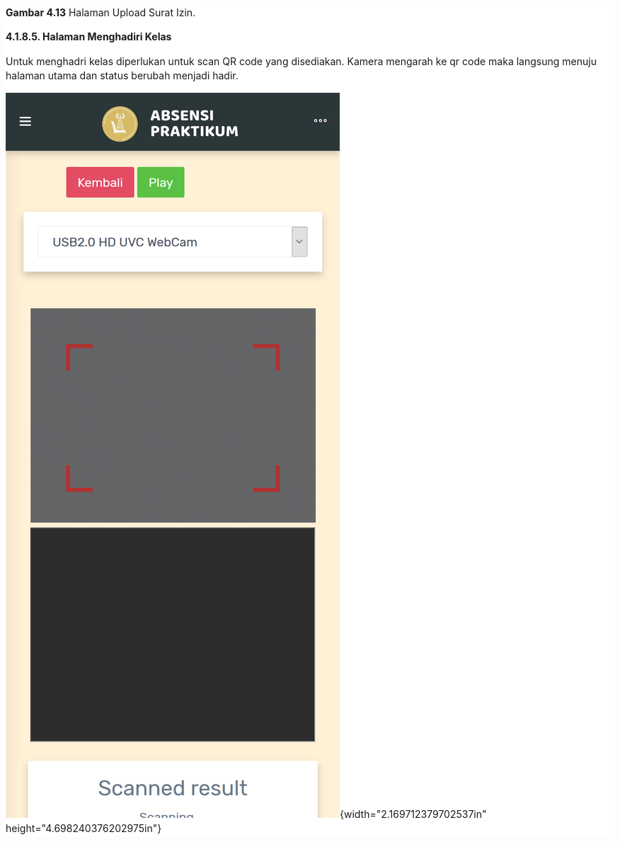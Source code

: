 **Gambar 4.13** Halaman Upload Surat Izin.

**4.1.8.5. Halaman Menghadiri Kelas**

Untuk menghadri kelas diperlukan untuk scan QR code yang disediakan.
Kamera mengarah ke qr code maka langsung menuju halaman utama dan status
berubah menjadi hadir.

![](media/image18.png){width="2.169712379702537in"
height="4.698240376202975in"}
